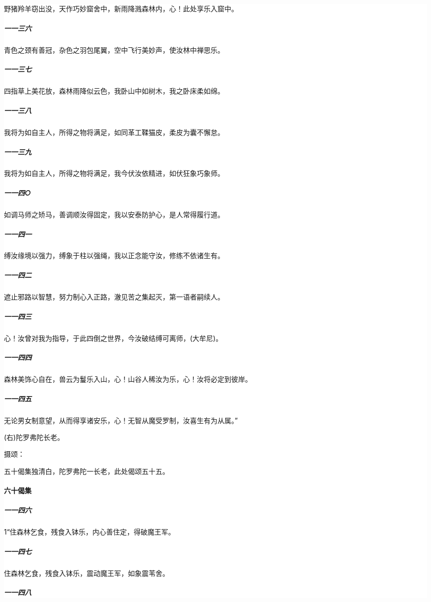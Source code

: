 野猪羚羊窃出没，天作巧妙窟舍中，新雨降溅森林内，心！此处享乐入窟中。

##### 一一三六 

青色之颈有善冠，杂色之羽包尾翼，空中飞行美妙声，使汝林中禅思乐。

##### 一一三七 

四指草上美花放，森林雨降似云色，我卧山中如树木，我之卧床柔如绵。

##### 一一三八 

我将为如自主人，所得之物将满足，如同革工鞣猫皮，柔皮为囊不懈怠。

##### 一一三九 

我将为如自主人，所得之物将满足，我今伏汝依精进，如伏狂象巧象师。

##### 一一四○ 

如调马师之矫马，善调顺汝得固定，我以安泰防护心，是人常得履行道。

##### 一一四一 

缚汝缘境以强力，缚象于柱以强绳，我以正念能守汝，修练不依诸生有。

##### 一一四二 

遮止邪路以智慧，努力制心入正路，澈见苦之集起灭，第一语者嗣续人。

##### 一一四三 

心！汝曾对我为指导，于此四倒之世界，今汝破结缚可离师，(大牟尼)。

##### 一一四四 

森林美饰心自在，兽云为鬘乐入山，心！山谷人稀汝为乐，心！汝将必定到彼岸。

##### 一一四五 

无论男女制意望，从而得享诸安乐，心！无智从魔受罗制，汝喜生有为从属。”

(右)陀罗弗陀长老。

摄颂：

五十偈集独清白，陀罗弗陀一长老，此处偈颂五十五。

#### 六十偈集

##### 一一四六 

1“住森林乞食，残食入钵乐，内心善住定，得破魔王军。

##### 一一四七 

住森林乞食，残食入钵乐，震动魔王军，如象震苇舍。

##### 一一四八 
